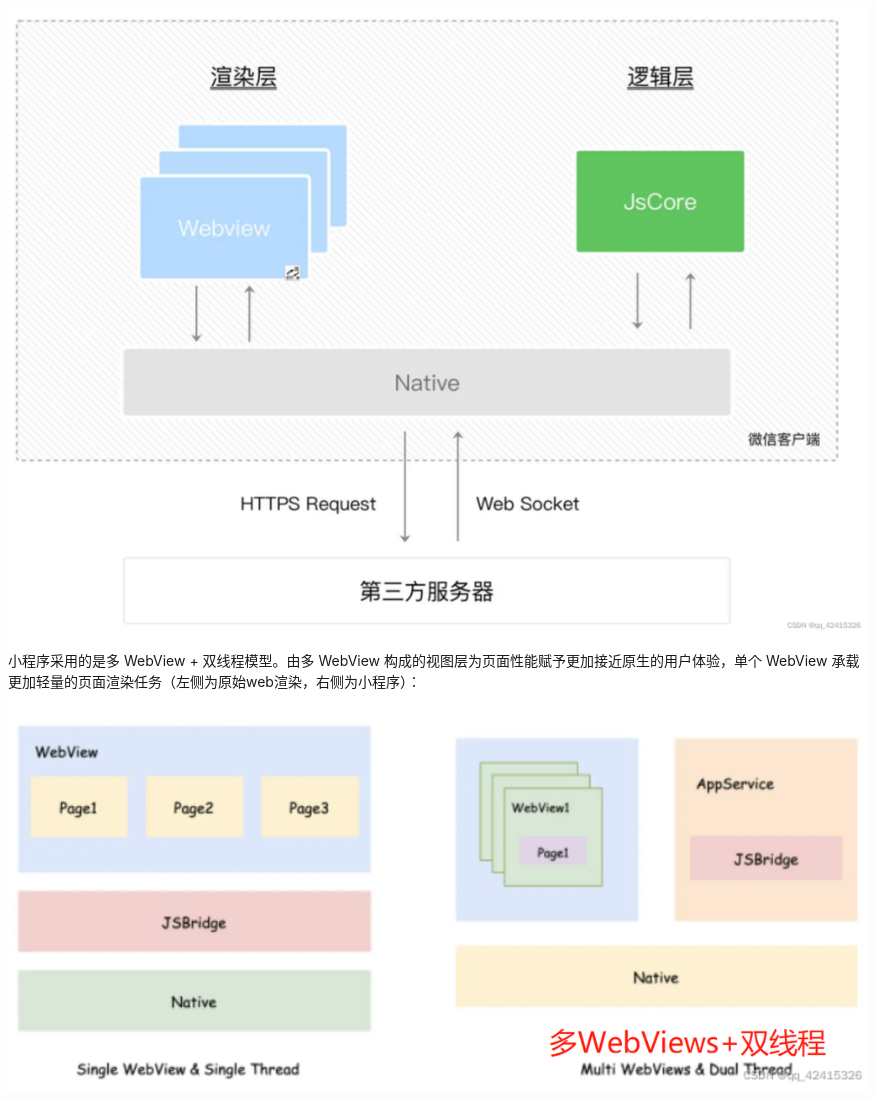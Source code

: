 ![](../public/front-end/hybrid-6.png)

小程序采用的是多 WebView + 双线程模型。由多 WebView 构成的视图层为页面性能赋予更加接近原生的用户体验，单个 WebView 承载更加轻量的页面渲染任务（左侧为原始web渲染，右侧为小程序）：

![](../public/front-end/hybrid-7.png)
